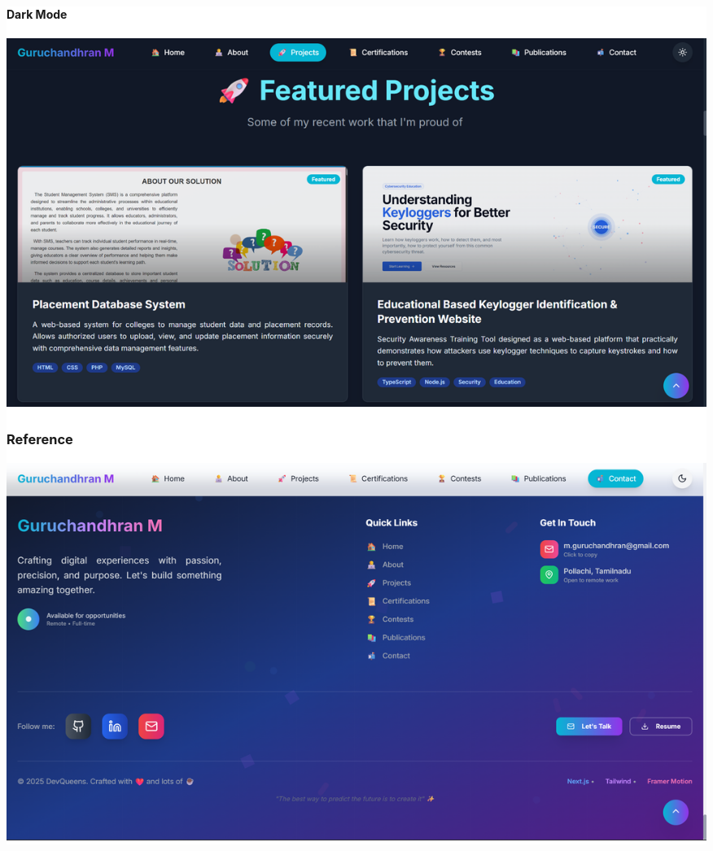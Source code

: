 #### Dark Mode
![Dashboard/Sections (Dark)](public/images/projects-dark.png)

### Reference
![Reference](public/images/reference.png)
